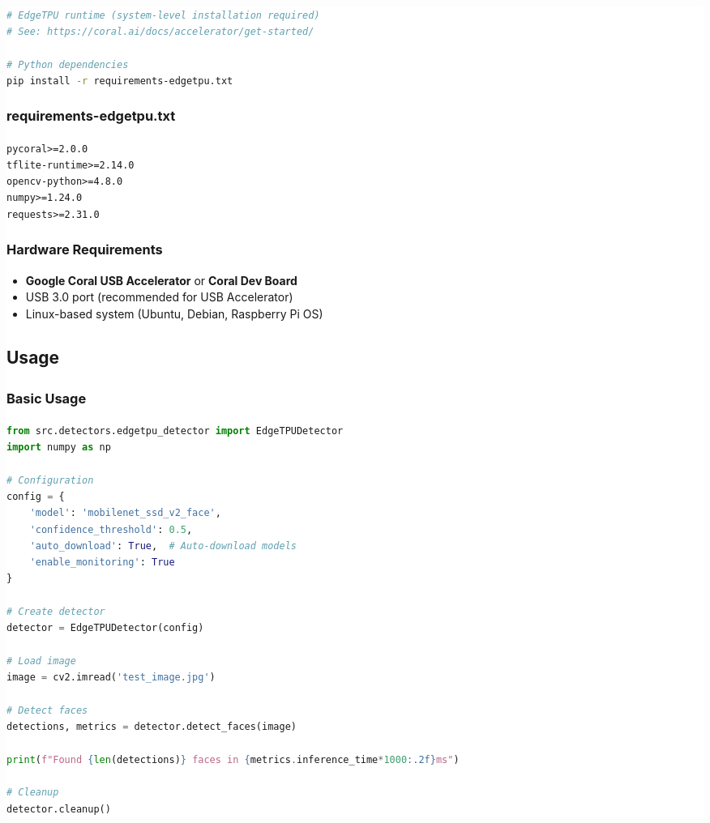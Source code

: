 ```bash
# EdgeTPU runtime (system-level installation required)
# See: https://coral.ai/docs/accelerator/get-started/

# Python dependencies
pip install -r requirements-edgetpu.txt
```

### requirements-edgetpu.txt
```
pycoral>=2.0.0
tflite-runtime>=2.14.0
opencv-python>=4.8.0
numpy>=1.24.0
requests>=2.31.0
```

### Hardware Requirements

- **Google Coral USB Accelerator** or **Coral Dev Board**
- USB 3.0 port (recommended for USB Accelerator)
- Linux-based system (Ubuntu, Debian, Raspberry Pi OS)

## Usage

### Basic Usage

```python
from src.detectors.edgetpu_detector import EdgeTPUDetector
import numpy as np

# Configuration
config = {
    'model': 'mobilenet_ssd_v2_face',
    'confidence_threshold': 0.5,
    'auto_download': True,  # Auto-download models
    'enable_monitoring': True
}

# Create detector
detector = EdgeTPUDetector(config)

# Load image
image = cv2.imread('test_image.jpg')

# Detect faces
detections, metrics = detector.detect_faces(image)

print(f"Found {len(detections)} faces in {metrics.inference_time*1000:.2f}ms")

# Cleanup
detector.cleanup()
```
